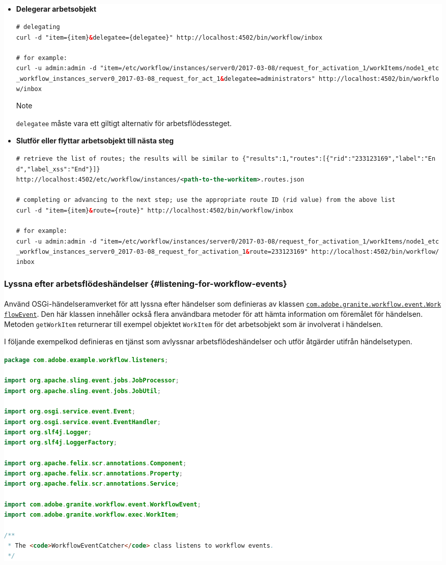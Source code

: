 * **Delegerar arbetsobjekt**

  ```xml
  # delegating
  curl -d "item={item}&delegatee={delegatee}" http://localhost:4502/bin/workflow/inbox
  
  # for example:
  curl -u admin:admin -d "item=/etc/workflow/instances/server0/2017-03-08/request_for_activation_1/workItems/node1_etc_workflow_instances_server0_2017-03-08_request_for_act_1&delegatee=administrators" http://localhost:4502/bin/workflow/inbox
  ```

  >[!NOTE]
  >
  >`delegatee` måste vara ett giltigt alternativ för arbetsflödessteget.

* **Slutför eller flyttar arbetsobjekt till nästa steg**

  ```xml
  # retrieve the list of routes; the results will be similar to {"results":1,"routes":[{"rid":"233123169","label":"End","label_xss":"End"}]}
  http://localhost:4502/etc/workflow/instances/<path-to-the-workitem>.routes.json
  
  # completing or advancing to the next step; use the appropriate route ID (rid value) from the above list
  curl -d "item={item}&route={route}" http://localhost:4502/bin/workflow/inbox
  
  # for example:
  curl -u admin:admin -d "item=/etc/workflow/instances/server0/2017-03-08/request_for_activation_1/workItems/node1_etc_workflow_instances_server0_2017-03-08_request_for_activation_1&route=233123169" http://localhost:4502/bin/workflow/inbox
  ```

### Lyssna efter arbetsflödeshändelser {#listening-for-workflow-events}

Använd OSGi-händelseramverket för att lyssna efter händelser som definieras av klassen [`com.adobe.granite.workflow.event.WorkflowEvent`](https://helpx.adobe.com/experience-manager/6-5/sites/developing/using/reference-materials/javadoc/com/adobe/granite/workflow/event/WorkflowEvent.html). Den här klassen innehåller också flera användbara metoder för att hämta information om föremålet för händelsen. Metoden `getWorkItem` returnerar till exempel objektet `WorkItem` för det arbetsobjekt som är involverat i händelsen.

I följande exempelkod definieras en tjänst som avlyssnar arbetsflödeshändelser och utför åtgärder utifrån händelsetypen.

```java
package com.adobe.example.workflow.listeners;

import org.apache.sling.event.jobs.JobProcessor;
import org.apache.sling.event.jobs.JobUtil;

import org.osgi.service.event.Event;
import org.osgi.service.event.EventHandler;
import org.slf4j.Logger;
import org.slf4j.LoggerFactory;

import org.apache.felix.scr.annotations.Component;
import org.apache.felix.scr.annotations.Property;
import org.apache.felix.scr.annotations.Service;

import com.adobe.granite.workflow.event.WorkflowEvent;
import com.adobe.granite.workflow.exec.WorkItem;

/**
 * The <code>WorkflowEventCatcher</code> class listens to workflow events.
 */
```